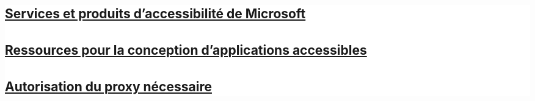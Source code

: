 ## [Services et produits d’accessibilité de Microsoft](accessibility-products-and-services-from-microsoft.md)
## [Ressources pour la conception d’applications accessibles](resources-for-designing-accessible-applications.md)
## [Autorisation du proxy nécessaire](proxy-authorization-required.md)
